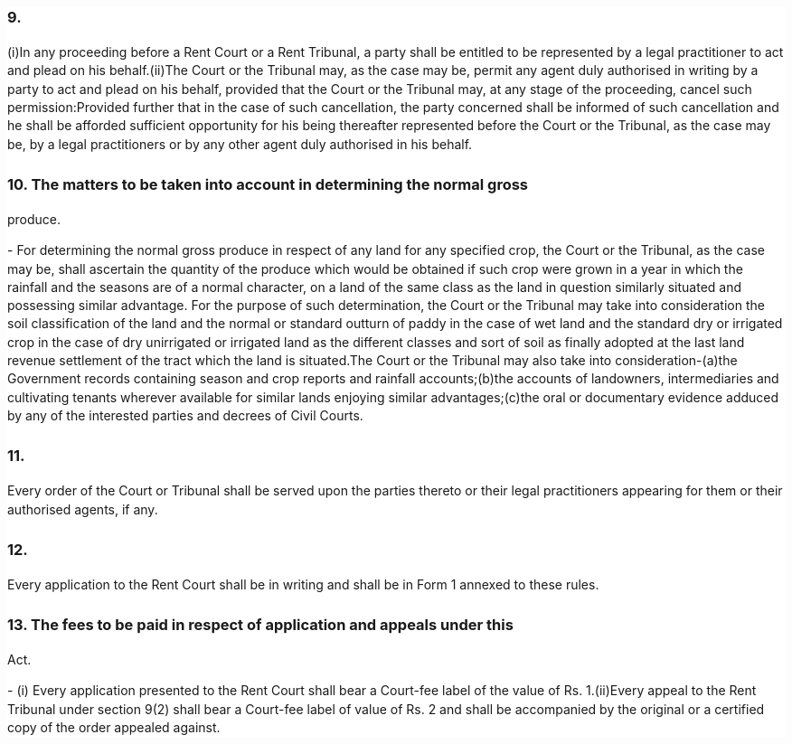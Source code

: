 ### 9.

(i)In any proceeding before a Rent Court or a Rent Tribunal, a party shall be
entitled to be represented by a legal practitioner to act and plead on his
behalf.(ii)The Court or the Tribunal may, as the case may be, permit any agent
duly authorised in writing by a party to act and plead on his behalf, provided
that the Court or the Tribunal may, at any stage of the proceeding, cancel
such permission:Provided further that in the case of such cancellation, the
party concerned shall be informed of such cancellation and he shall be
afforded sufficient opportunity for his being thereafter represented before
the Court or the Tribunal, as the case may be, by a legal practitioners or by
any other agent duly authorised in his behalf.

### 10. The matters to be taken into account in determining the normal gross
produce.

\- For determining the normal gross produce in respect of any land for any
specified crop, the Court or the Tribunal, as the case may be, shall ascertain
the quantity of the produce which would be obtained if such crop were grown in
a year in which the rainfall and the seasons are of a normal character, on a
land of the same class as the land in question similarly situated and
possessing similar advantage. For the purpose of such determination, the Court
or the Tribunal may take into consideration the soil classification of the
land and the normal or standard outturn of paddy in the case of wet land and
the standard dry or irrigated crop in the case of dry unirrigated or irrigated
land as the different classes and sort of soil as finally adopted at the last
land revenue settlement of the tract which the land is situated.The Court or
the Tribunal may also take into consideration-(a)the Government records
containing season and crop reports and rainfall accounts;(b)the accounts of
landowners, intermediaries and cultivating tenants wherever available for
similar lands enjoying similar advantages;(c)the oral or documentary evidence
adduced by any of the interested parties and decrees of Civil Courts.

### 11.

Every order of the Court or Tribunal shall be served upon the parties thereto
or their legal practitioners appearing for them or their authorised agents, if
any.

### 12.

Every application to the Rent Court shall be in writing and shall be in Form 1
annexed to these rules.

### 13. The fees to be paid in respect of application and appeals under this
Act.

\- (i) Every application presented to the Rent Court shall bear a Court-fee
label of the value of Rs. 1.(ii)Every appeal to the Rent Tribunal under
section 9(2) shall bear a Court-fee label of value of Rs. 2 and shall be
accompanied by the original or a certified copy of the order appealed against.

